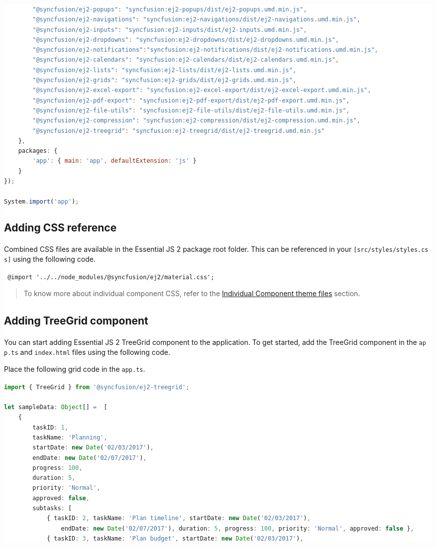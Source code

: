 ```javascript
        "@syncfusion/ej2-popups": "syncfusion:ej2-popups/dist/ej2-popups.umd.min.js",
        "@syncfusion/ej2-navigations": "syncfusion:ej2-navigations/dist/ej2-navigations.umd.min.js",
        "@syncfusion/ej2-inputs": "syncfusion:ej2-inputs/dist/ej2-inputs.umd.min.js",
        "@syncfusion/ej2-dropdowns": "syncfusion:ej2-dropdowns/dist/ej2-dropdowns.umd.min.js",
        "@syncfusion/ej2-notifications":"syncfusion:ej2-notifications/dist/ej2-notifications.umd.min.js",
        "@syncfusion/ej2-calendars": "syncfusion:ej2-calendars/dist/ej2-calendars.umd.min.js",
        "@syncfusion/ej2-lists": "syncfusion:ej2-lists/dist/ej2-lists.umd.min.js",
        "@syncfusion/ej2-grids": "syncfusion:ej2-grids/dist/ej2-grids.umd.min.js",
        "@syncfusion/ej2-excel-export": "syncfusion:ej2-excel-export/dist/ej2-excel-export.umd.min.js",
        "@syncfusion/ej2-pdf-export": "syncfusion:ej2-pdf-export/dist/ej2-pdf-export.umd.min.js",
        "@syncfusion/ej2-file-utils": "syncfusion:ej2-file-utils/dist/ej2-file-utils.umd.min.js",
        "@syncfusion/ej2-compression": "syncfusion:ej2-compression/dist/ej2-compression.umd.min.js",
        "@syncfusion/ej2-treegrid": "syncfusion:ej2-treegrid/dist/ej2-treegrid.umd.min.js"
    },
    packages: {
        'app': { main: 'app', defaultExtension: 'js' }
    }
});

System.import('app');
```

## Adding CSS reference

Combined CSS files are available in the Essential JS 2 package root folder.
This can be referenced in your `[src/styles/styles.css]` using the following code.

  ```
   @import '../../node_modules/@syncfusion/ej2/material.css';
  ```

> To know more about individual component CSS, refer to the
[Individual Component theme files](../appearance/theme/#individual-control-theme-cdn-reference) section.

## Adding TreeGrid component

You can start adding Essential JS 2 TreeGrid component to the application. To get started, add the TreeGrid component in the `app.ts` and `index.html` files using the following code.

Place the following grid code in the `app.ts`.

```ts
import { TreeGrid } from '@syncfusion/ej2-treegrid';

let sampleData: Object[] =  [
    {
        taskID: 1,
        taskName: 'Planning',
        startDate: new Date('02/03/2017'),
        endDate: new Date('02/07/2017'),
        progress: 100,
        duration: 5,
        priority: 'Normal',
        approved: false,
        subtasks: [
            { taskID: 2, taskName: 'Plan timeline', startDate: new Date('02/03/2017'),
                endDate: new Date('02/07/2017'), duration: 5, progress: 100, priority: 'Normal', approved: false },
            { taskID: 3, taskName: 'Plan budget', startDate: new Date('02/03/2017'),
```
